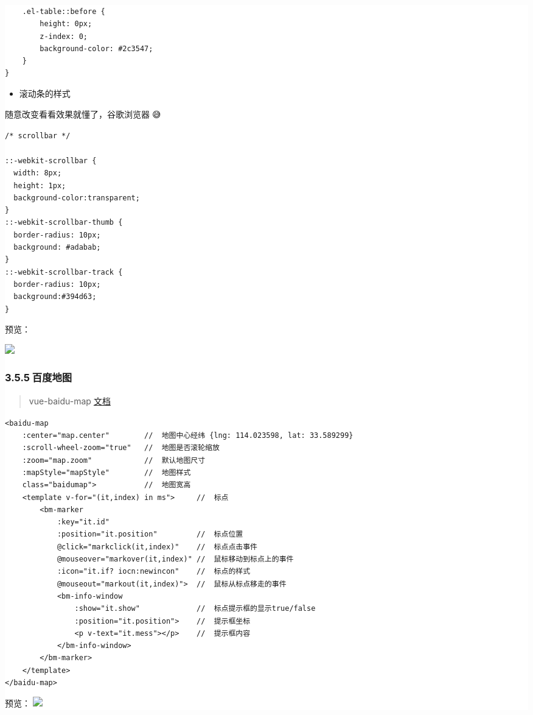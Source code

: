 ```
    .el-table::before {
        height: 0px;
        z-index: 0;
        background-color: #2c3547;
    }
}
```
- 滚动条的样式

随意改变看看效果就懂了，谷歌浏览器 😅
```
/* scrollbar */

::-webkit-scrollbar {
  width: 8px;
  height: 1px;
  background-color:transparent;
}
::-webkit-scrollbar-thumb {
  border-radius: 10px;
  background: #adabab;
}
::-webkit-scrollbar-track {
  border-radius: 10px;
  background:#394d63;
}
```
预览：

![](https://user-gold-cdn.xitu.io/2019/4/25/16a53f61fec1ca72?w=476&h=267&f=jpeg&s=23308)

### 3.5.5 百度地图

> vue-baidu-map [文档](https://dafrok.github.io/vue-baidu-map/#/zh/index)

```
<baidu-map 
    :center="map.center"        //  地图中心经纬 {lng: 114.023598, lat: 33.589299}
    :scroll-wheel-zoom="true"   //  地图是否滚轮缩放
    :zoom="map.zoom"            //  默认地图尺寸
    :mapStyle="mapStyle"        //  地图样式
    class="baidumap">           //  地图宽高
    <template v-for="(it,index) in ms">     //  标点
        <bm-marker 
            :key="it.id" 
            :position="it.position"         //  标点位置
            @click="markclick(it,index)"    //  标点点击事件
            @mouseover="markover(it,index)" //  鼠标移动到标点上的事件
            :icon="it.if? iocn:newincon"    //  标点的样式
            @mouseout="markout(it,index)">  //  鼠标从标点移走的事件
            <bm-info-window
                :show="it.show"             //  标点提示框的显示true/false
                :position="it.position">    //  提示框坐标
                <p v-text="it.mess"></p>    //  提示框内容
            </bm-info-window>
        </bm-marker>
    </template>
</baidu-map>
```
预览：
![](https://user-gold-cdn.xitu.io/2019/4/25/16a5426c460aed67?w=860&h=706&f=png&s=473879)
